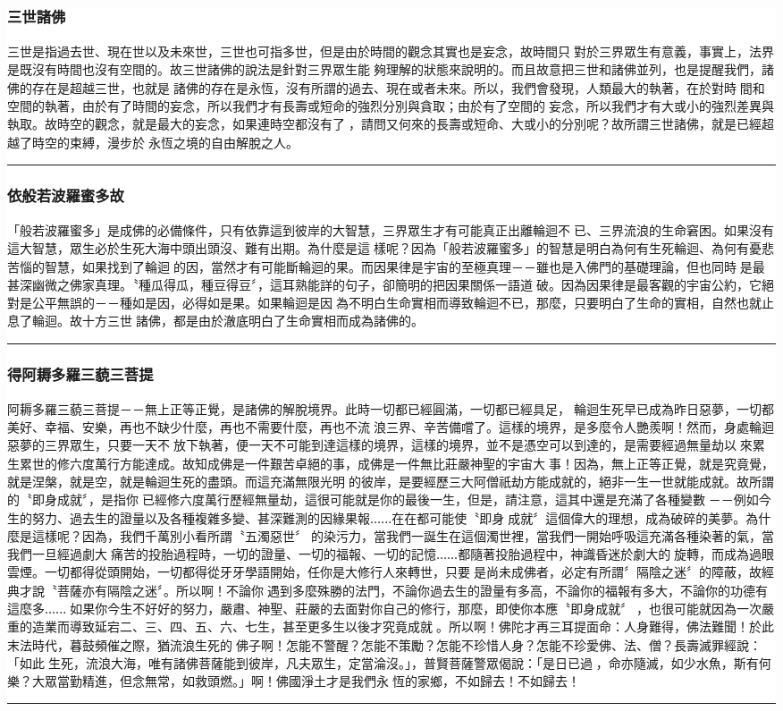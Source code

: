 
### 三世諸佛
三世是指過去世、現在世以及未來世，三世也可指多世，但是由於時間的觀念其實也是妄念，故時間只
對於三界眾生有意義，事實上，法界是既沒有時間也沒有空間的。故三世諸佛的說法是針對三界眾生能
夠理解的狀態來說明的。而且故意把三世和諸佛並列，也是提醒我們，諸佛的存在是超越三世，也就是
諸佛的存在是永恆，沒有所謂的過去、現在或者未來。所以，我們會發現，人類最大的執著，在於對時
間和空間的執著，由於有了時間的妄念，所以我們才有長壽或短命的強烈分別與貪取；由於有了空間的
妄念，所以我們才有大或小的強烈差異與執取。故時空的觀念，就是最大的妄念，如果連時空都沒有了
，請問又何來的長壽或短命、大或小的分別呢？故所謂三世諸佛，就是已經超越了時空的束縛，漫步於
永恆之境的自由解脫之人。

---

### 依般若波羅蜜多故
「般若波羅蜜多」是成佛的必備條件，只有依靠這到彼岸的大智慧，三界眾生才有可能真正出離輪迴不
已、三界流浪的生命窘困。如果沒有這大智慧，眾生必於生死大海中頭出頭沒、難有出期。為什麼是這
樣呢？因為「般若波羅蜜多」的智慧是明白為何有生死輪迴、為何有憂悲苦惱的智慧，如果找到了輪迴
的因，當然才有可能斷輪迴的果。而因果律是宇宙的至極真理－－雖也是入佛門的基礎理論，但也同時
是最甚深幽微之佛家真理。〝種瓜得瓜，種豆得豆〞，這耳熟能詳的句子，卻簡明的把因果關係一語道
破。因為因果律是最客觀的宇宙公約，它絕對是公平無誤的－－種如是因，必得如是果。如果輪迴是因
為不明白生命實相而導致輪迴不已，那麼，只要明白了生命的實相，自然也就止息了輪迴。故十方三世
諸佛，都是由於澈底明白了生命實相而成為諸佛的。

---

### 得阿耨多羅三藐三菩提
阿耨多羅三藐三菩提－－無上正等正覺，是諸佛的解脫境界。此時一切都已經圓滿，一切都已經具足，
輪迴生死早已成為昨日惡夢，一切都美好、幸福、安樂，再也不缺少什麼，再也不需要什麼，再也不流
浪三界、辛苦備嚐了。這樣的境界，是多麼令人艷羨啊！然而，身處輪迴惡夢的三界眾生，只要一天不
放下執著，便一天不可能到達這樣的境界，這樣的境界，並不是憑空可以到達的，是需要經過無量劫以
來累生累世的修六度萬行方能達成。故知成佛是一件艱苦卓絕的事，成佛是一件無比莊嚴神聖的宇宙大
事！因為，無上正等正覺，就是究竟覺，就是涅槃，就是空，就是輪迴生死的盡頭。而這充滿無限光明
的彼岸，是要經歷三大阿僧祇劫方能成就的，絕非一生一世就能成就。故所謂的〝即身成就〞，是指你
已經修六度萬行歷經無量劫，這很可能就是你的最後一生，但是，請注意，這其中還是充滿了各種變數
－－例如今生的努力、過去生的證量以及各種複雜多變、甚深難測的因緣果報......在在都可能使〝即身
成就〞這個偉大的理想，成為破碎的美夢。為什麼是這樣呢？因為，我們千萬別小看所謂〝五濁惡世〞
的染污力，當我們一誕生在這個濁世裡，當我們一開始呼吸這充滿各種染著的氣，當我們一旦經過劇大
痛苦的投胎過程時，一切的證量、一切的福報、一切的記憶......都隨著投胎過程中，神識昏迷於劇大的
旋轉，而成為過眼雲煙。一切都得從頭開始，一切都得從牙牙學語開始，任你是大修行人來轉世，只要
是尚未成佛者，必定有所謂〞隔陰之迷〞的障蔽，故經典才說〝菩薩亦有隔陰之迷〞。所以啊！不論你
遇到多麼殊勝的法門，不論你過去生的證量有多高，不論你的福報有多大，不論你的功德有這麼多......
如果你今生不好好的努力，嚴肅、神聖、莊嚴的去面對你自己的修行，那麼，即使你本應〝即身成就〞
，也很可能就因為一次嚴重的造業而導致延宕二、三、四、五、六、七生，甚至更多生以後才究竟成就
。所以啊！佛陀才再三耳提面命：人身難得，佛法難聞！於此末法時代，暮鼓頻催之際，猶流浪生死的
佛子啊！怎能不警醒？怎能不策勵？怎能不珍惜人身？怎能不珍愛佛、法、僧？長壽滅罪經說：「如此
生死，流浪大海，唯有諸佛菩薩能到彼岸，凡夫眾生，定當淪沒。」，普賢菩薩警眾偈說：「是日已過
，命亦隨滅，如少水魚，斯有何樂？大眾當勤精進，但念無常，如救頭燃。」啊！佛國淨土才是我們永
恆的家鄉，不如歸去！不如歸去！

---
